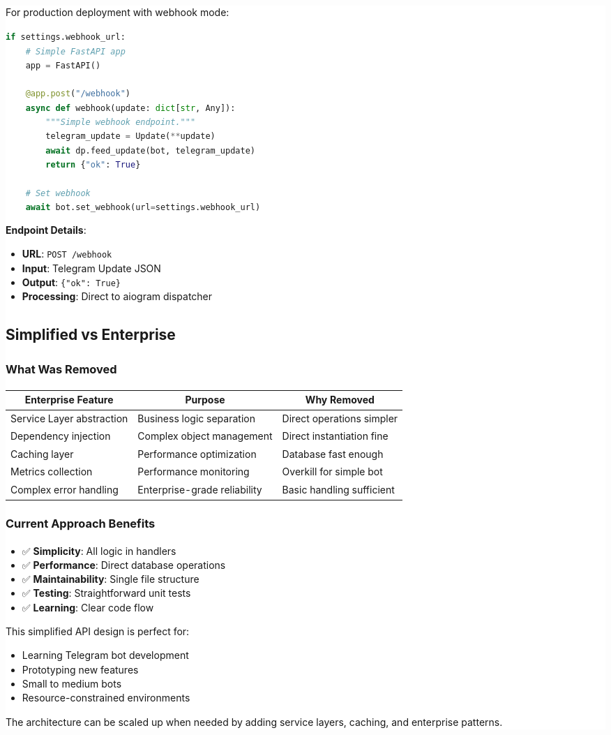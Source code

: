 For production deployment with webhook mode:

```python
if settings.webhook_url:
    # Simple FastAPI app
    app = FastAPI()

    @app.post("/webhook")
    async def webhook(update: dict[str, Any]):
        """Simple webhook endpoint."""
        telegram_update = Update(**update)
        await dp.feed_update(bot, telegram_update)
        return {"ok": True}

    # Set webhook
    await bot.set_webhook(url=settings.webhook_url)
```

**Endpoint Details**:
- **URL**: `POST /webhook`
- **Input**: Telegram Update JSON
- **Output**: `{"ok": True}`
- **Processing**: Direct to aiogram dispatcher

## Simplified vs Enterprise

### What Was Removed

| Enterprise Feature | Purpose | Why Removed |
|-------------------|---------|-------------|
| Service Layer abstraction | Business logic separation | Direct operations simpler |
| Dependency injection | Complex object management | Direct instantiation fine |
| Caching layer | Performance optimization | Database fast enough |
| Metrics collection | Performance monitoring | Overkill for simple bot |
| Complex error handling | Enterprise-grade reliability | Basic handling sufficient |

### Current Approach Benefits

- ✅ **Simplicity**: All logic in handlers
- ✅ **Performance**: Direct database operations
- ✅ **Maintainability**: Single file structure
- ✅ **Testing**: Straightforward unit tests
- ✅ **Learning**: Clear code flow

This simplified API design is perfect for:
- Learning Telegram bot development
- Prototyping new features
- Small to medium bots
- Resource-constrained environments

The architecture can be scaled up when needed by adding service layers, caching, and enterprise patterns.
